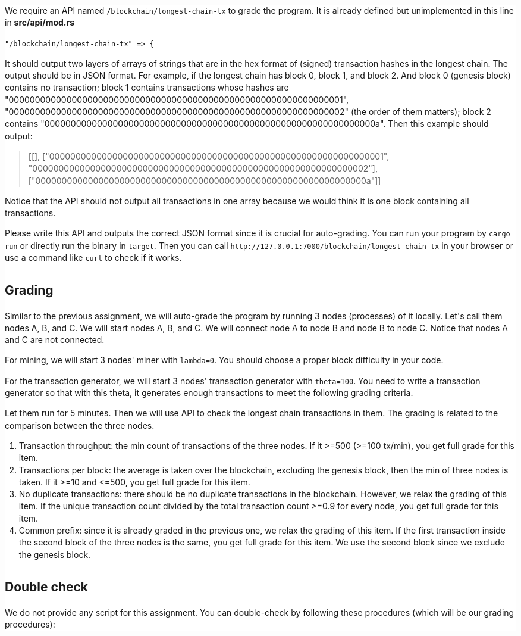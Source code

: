 We require an API named `/blockchain/longest-chain-tx` to grade the program. It is already defined but unimplemented in this line in __src/api/mod.rs__
```
"/blockchain/longest-chain-tx" => {
```

It should output two layers of arrays of strings that are in the hex format of (signed) transaction hashes in the longest chain. The output should be in JSON format. For example, if the longest chain has block 0, block 1, and block 2. And block 0 (genesis block) contains no transaction; block 1 contains transactions whose hashes are "0000000000000000000000000000000000000000000000000000000000000001", "0000000000000000000000000000000000000000000000000000000000000002" (the order of them matters); block 2 contains "000000000000000000000000000000000000000000000000000000000000000a". Then this example should output:

> [[], ["0000000000000000000000000000000000000000000000000000000000000001", "0000000000000000000000000000000000000000000000000000000000000002"], ["000000000000000000000000000000000000000000000000000000000000000a"]]

Notice that the API should not output all transactions in one array because we would think it is one block containing all transactions.

Please write this API and outputs the correct JSON format since it is crucial for auto-grading. You can run your program by `cargo run` or directly run the binary in `target`. Then you can call `http://127.0.0.1:7000/blockchain/longest-chain-tx` in your browser or use a command like `curl` to check if it works.

## Grading

Similar to the previous assignment, we will auto-grade the program by running 3 nodes (processes) of it locally. Let's call them nodes A, B, and C. We will start nodes A, B, and C. We will connect node A to node B and node B to node C. Notice that nodes A and C are not connected.

For mining, we will start 3 nodes' miner with `lambda=0`. You should choose a proper block difficulty in your code.

For the transaction generator, we will start 3 nodes' transaction generator with `theta=100`. You need to write a transaction generator so that with this theta, it generates enough transactions to meet the following grading criteria.

Let them run for 5 minutes. Then we will use API to check the longest chain transactions in them. The grading is related to the comparison between the three nodes.

1. Transaction throughput: the min count of transactions of the three nodes. If it >=500 (>=100 tx/min), you get full grade for this item.
2. Transactions per block: the average is taken over the blockchain, excluding the genesis block, then the min of three nodes is taken. If it >=10 and <=500, you get full grade for this item.
3. No duplicate transactions: there should be no duplicate transactions in the blockchain. However, we relax the grading of this item. If the unique transaction count divided by the total transaction count >=0.9 for every node, you get full grade for this item.
4. Common prefix: since it is already graded in the previous one, we relax the grading of this item. If the first transaction inside the second block of the three nodes is the same, you get full grade for this item. We use the second block since we exclude the genesis block.

## Double check
We do not provide any script for this assignment. You can double-check by following these procedures (which will be our grading procedures):

